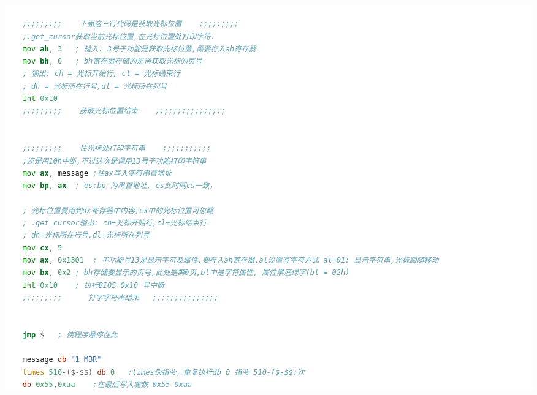 ```asm

    ;;;;;;;;;    下面这三行代码是获取光标位置    ;;;;;;;;;
    ;.get_cursor获取当前光标位置,在光标位置处打印字符.
    mov ah, 3   ; 输入: 3号子功能是获取光标位置,需要存入ah寄存器
    mov bh, 0   ; bh寄存器存储的是待获取光标的页号
    ; 输出: ch = 光标开始行, cl = 光标结束行
    ; dh = 光标所在行号,dl = 光标所在列号
    int 0x10
    ;;;;;;;;;    获取光标位置结束    ;;;;;;;;;;;;;;;;


    ;;;;;;;;;    往光标处打印字符串    ;;;;;;;;;;;
    ;还是用10h中断,不过这次是调用13号子功能打印字符串
    mov ax, message ;往ax写入字符串首地址
    mov bp, ax  ; es:bp 为串首地址, es此时同cs一致，

    ; 光标位置要用到dx寄存器中内容,cx中的光标位置可忽略
    ; .get_cursor输出: ch=光标开始行,cl=光标结束行
    ; dh=光标所在行号,dl=光标所在列号
    mov cx, 5
    mov ax, 0x1301  ; 子功能号13是显示字符及属性,要存入ah寄存器,al设置写字符方式 al=01: 显示字符串,光标跟随移动
    mov bx, 0x2 ; bh存储要显示的页号,此处是第0页,bl中是字符属性, 属性黑底绿字(bl = 02h)
    int 0x10    ; 执行BIOS 0x10 号中断
    ;;;;;;;;;      打字字符串结束	 ;;;;;;;;;;;;;;;


    jmp $   ; 使程序悬停在此

    message db "1 MBR"
    times 510-($-$$) db 0 	;times伪指令，重复执行db 0 指令 510-($-$$)次
    db 0x55,0xaa 	;在最后写入魔数 0x55 0xaa

```
